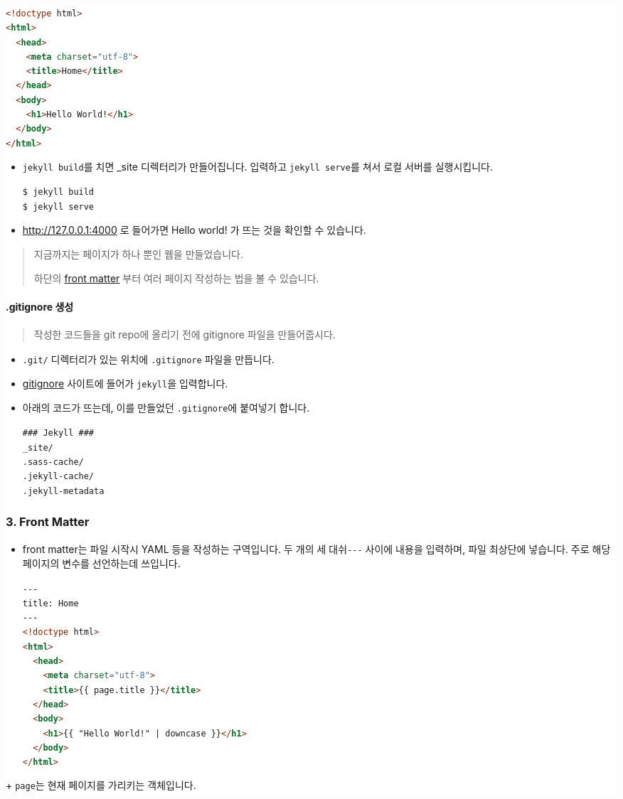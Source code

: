   ```html
  <!doctype html>
  <html>
    <head>
      <meta charset="utf-8">
      <title>Home</title>
    </head>
    <body>
      <h1>Hello World!</h1>
    </body>
  </html>
  ```

- `jekyll build`를 치면 _site 디렉터리가 만들어집니다. 입력하고 `jekyll serve`를 쳐서 로컬 서버를 실행시킵니다.

  ```bash
  $ jekyll build
  $ jekyll serve
  ```

- http://127.0.0.1:4000 로 들어가면 Hello world! 가 뜨는 것을 확인할 수 있습니다.

> 지금까지는 페이지가 하나 뿐인 웹을 만들었습니다.
>
> 하단의 [front matter](#2.-front-matter) 부터 여러 페이지 작성하는 법을 볼 수 있습니다.



#### .gitignore 생성

> 작성한 코드들을 git repo에 올리기 전에 gitignore 파일을 만들어줍시다. 

- `.git/` 디렉터리가 있는 위치에 `.gitignore` 파일을 만듭니다.

- [gitignore](https://www.gitignore.io/) 사이트에 들어가 `jekyll`을 입력합니다.

- 아래의 코드가 뜨는데, 이를 만들었던 `.gitignore`에 붙여넣기 합니다.

  ```
  ### Jekyll ###
  _site/
  .sass-cache/
  .jekyll-cache/
  .jekyll-metadata
  ```
  



### 3. Front Matter

- front matter는 파일 시작시 YAML 등을 작성하는 구역입니다. 두 개의 세 대쉬`---` 사이에 내용을 입력하며, 파일 최상단에 넣습니다. 주로 해당 페이지의 변수를 선언하는데 쓰입니다.

  ```html
  ---
  title: Home
  ---
  <!doctype html>
  <html>
    <head>
      <meta charset="utf-8">
      <title>{{ page.title }}</title>
    </head>
    <body>
      <h1>{{ "Hello World!" | downcase }}</h1>
    </body>
  </html>
  ```

\+ `page`는 현재 페이지를 가리키는 객체입니다.


